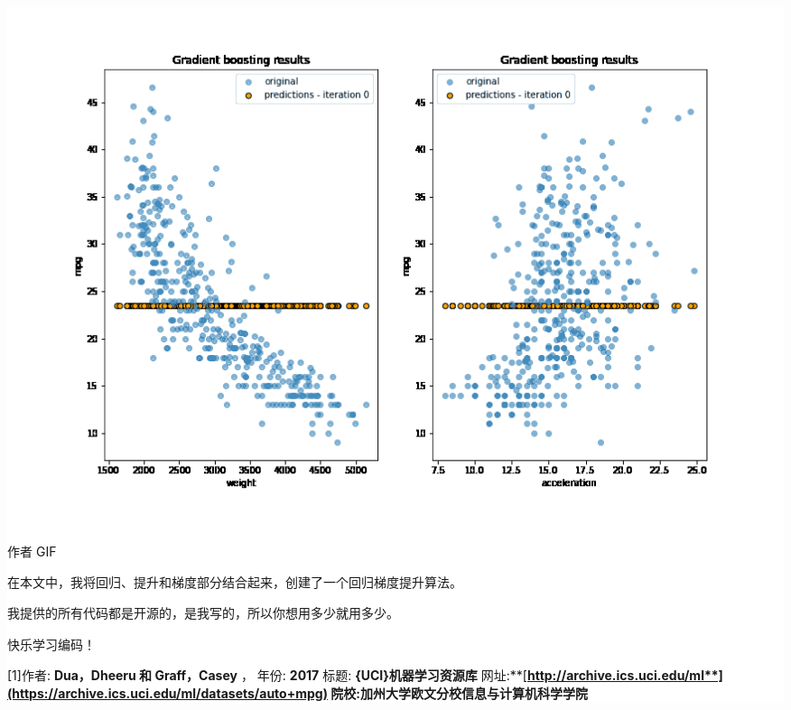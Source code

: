 ![](img/abd4b3cedd1cf961cc2df17acb6d06a7.png)

作者 GIF

在本文中，我将回归、提升和梯度部分结合起来，创建了一个回归梯度提升算法。

我提供的所有代码都是开源的，是我写的，所以你想用多少就用多少。

快乐学习编码！

[1]作者: **Dua，Dheeru 和 Graff，Casey** ，
年份: **2017**
标题: **{UCI}机器学习资源库**
网址:**[**http://archive.ics.uci.edu/ml**](https://archive.ics.uci.edu/ml/datasets/auto+mpg)
院校:**加州大学欧文分校信息与计算机科学学院****